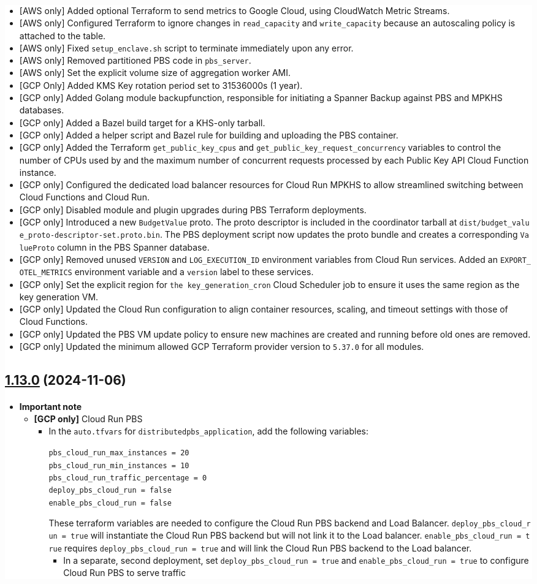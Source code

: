 - [AWS only] Added optional Terraform to send metrics to Google Cloud, using CloudWatch Metric Streams.
- [AWS only] Configured Terraform to ignore changes in `read_capacity` and `write_capacity` because an autoscaling policy is attached to the table.
- [AWS only] Fixed `setup_enclave.sh` script to terminate immediately upon any error.
- [AWS only] Removed partitioned PBS code in `pbs_server`.
- [AWS only] Set the explicit volume size of aggregation worker AMI.
- [GCP Only] Added KMS Key rotation period set to 31536000s (1 year).
- [GCP only] Added Golang module backupfunction, responsible for initiating a Spanner Backup against PBS and MPKHS databases.
- [GCP only] Added a Bazel build target for a KHS-only tarball.
- [GCP only] Added a helper script and Bazel rule for building and uploading the PBS container.
- [GCP only] Added the Terraform `get_public_key_cpus` and `get_public_key_request_concurrency` variables to control the number of CPUs used by and the maximum number of concurrent requests processed by each Public Key API Cloud Function instance.
- [GCP only] Configured the dedicated load balancer resources for Cloud Run MPKHS to allow streamlined switching between Cloud Functions and Cloud Run.
- [GCP only] Disabled module and plugin upgrades during PBS Terraform deployments.
- [GCP only] Introduced a new `BudgetValue` proto. The proto descriptor is included in the coordinator tarball at `dist/budget_value_proto-descriptor-set.proto.bin`. The PBS deployment script now updates the proto bundle and creates a corresponding `ValueProto` column in the PBS Spanner database.
- [GCP only] Removed unused `VERSION` and `LOG_EXECUTION_ID` environment variables from Cloud Run services. Added an `EXPORT_OTEL_METRICS` environment variable and a `version` label to these services.
- [GCP only] Set the explicit region for `the key_generation_cron` Cloud Scheduler job to ensure it uses the same region as the key generation VM.
- [GCP only] Updated the Cloud Run configuration to align container resources, scaling, and timeout settings with those of Cloud Functions.
- [GCP only] Updated the PBS VM update policy to ensure new machines are created and running before old ones are removed.
- [GCP only] Updated the minimum allowed GCP Terraform provider version to `5.37.0` for all modules.

## [1.13.0](https://github.com/privacysandbox/coordinator-services-and-shared-libraries/compare/v1.12.0...v1.13.0) (2024-11-06)

- **Important note**
    - **[GCP only]** Cloud Run PBS
      - In the `auto.tfvars` for `distributedpbs_application`, add the following variables:
        ```
        pbs_cloud_run_max_instances = 20
        pbs_cloud_run_min_instances = 10
        pbs_cloud_run_traffic_percentage = 0
        deploy_pbs_cloud_run = false
        enable_pbs_cloud_run = false
        ```
        These terraform variables are needed to configure the Cloud Run PBS backend and Load Balancer. `deploy_pbs_cloud_run = true` will
        instantiate the Cloud Run PBS backend but will not link it to the Load balancer. `enable_pbs_cloud_run = true` requires `deploy_pbs_cloud_run = true`
        and will link the Cloud Run PBS backend to the Load balancer.
          - In a separate, second deployment, set `deploy_pbs_cloud_run = true` and `enable_pbs_cloud_run = true` to configure
            Cloud Run PBS to serve traffic
